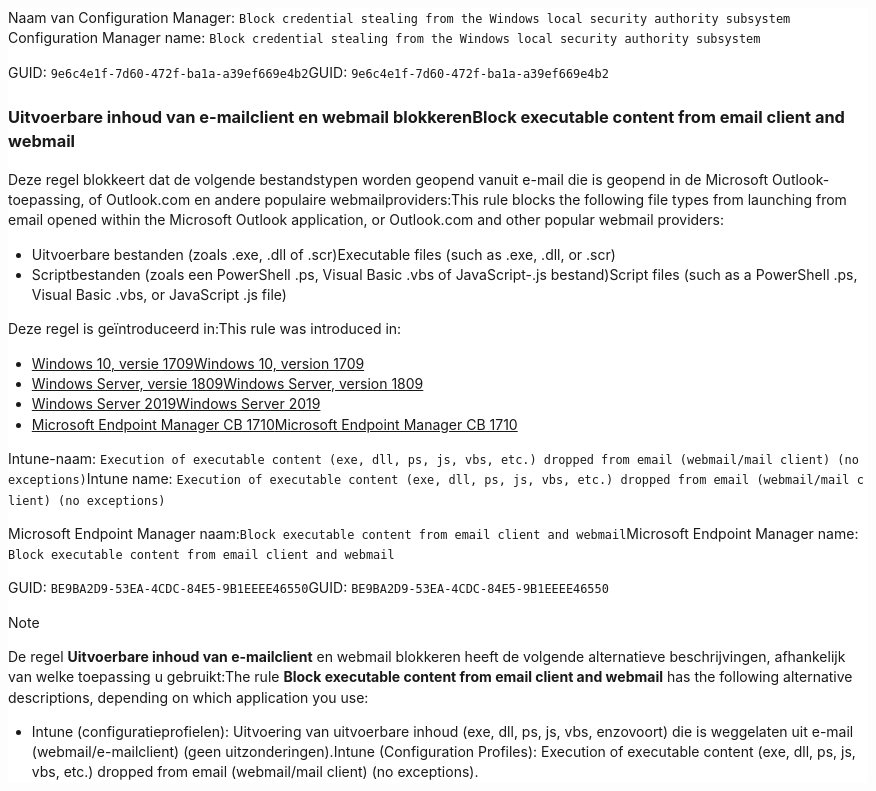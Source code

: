 <span data-ttu-id="3e860-316">Naam van Configuration Manager: `Block credential stealing from the Windows local security authority subsystem`</span><span class="sxs-lookup"><span data-stu-id="3e860-316">Configuration Manager name: `Block credential stealing from the Windows local security authority subsystem`</span></span>

<span data-ttu-id="3e860-317">GUID: `9e6c4e1f-7d60-472f-ba1a-a39ef669e4b2`</span><span class="sxs-lookup"><span data-stu-id="3e860-317">GUID: `9e6c4e1f-7d60-472f-ba1a-a39ef669e4b2`</span></span>

### <a name="block-executable-content-from-email-client-and-webmail"></a><span data-ttu-id="3e860-318">Uitvoerbare inhoud van e-mailclient en webmail blokkeren</span><span class="sxs-lookup"><span data-stu-id="3e860-318">Block executable content from email client and webmail</span></span>

<span data-ttu-id="3e860-319">Deze regel blokkeert dat de volgende bestandstypen worden geopend vanuit e-mail die is geopend in de Microsoft Outlook-toepassing, of Outlook.com en andere populaire webmailproviders:</span><span class="sxs-lookup"><span data-stu-id="3e860-319">This rule blocks the following file types from launching from email opened within the Microsoft Outlook application, or Outlook.com and other popular webmail providers:</span></span>

- <span data-ttu-id="3e860-320">Uitvoerbare bestanden (zoals .exe, .dll of .scr)</span><span class="sxs-lookup"><span data-stu-id="3e860-320">Executable files (such as .exe, .dll, or .scr)</span></span>
- <span data-ttu-id="3e860-321">Scriptbestanden (zoals een PowerShell .ps, Visual Basic .vbs of JavaScript-.js bestand)</span><span class="sxs-lookup"><span data-stu-id="3e860-321">Script files (such as a PowerShell .ps, Visual Basic .vbs, or JavaScript .js file)</span></span>

<span data-ttu-id="3e860-322">Deze regel is geïntroduceerd in:</span><span class="sxs-lookup"><span data-stu-id="3e860-322">This rule was introduced in:</span></span>

- [<span data-ttu-id="3e860-323">Windows 10, versie 1709</span><span class="sxs-lookup"><span data-stu-id="3e860-323">Windows 10, version 1709</span></span>](/windows/whats-new/whats-new-windows-10-version-1709)
- [<span data-ttu-id="3e860-324">Windows Server, versie 1809</span><span class="sxs-lookup"><span data-stu-id="3e860-324">Windows Server, version 1809</span></span>](/windows-server/get-started/whats-new-in-windows-server-1809)
- [<span data-ttu-id="3e860-325">Windows Server 2019</span><span class="sxs-lookup"><span data-stu-id="3e860-325">Windows Server 2019</span></span>](/windows-server/get-started-19/whats-new-19)
- [<span data-ttu-id="3e860-326">Microsoft Endpoint Manager CB 1710</span><span class="sxs-lookup"><span data-stu-id="3e860-326">Microsoft Endpoint Manager CB 1710</span></span>](/configmgr/core/servers/manage/updates)

<span data-ttu-id="3e860-327">Intune-naam: `Execution of executable content (exe, dll, ps, js, vbs, etc.) dropped from email (webmail/mail client) (no exceptions)`</span><span class="sxs-lookup"><span data-stu-id="3e860-327">Intune name: `Execution of executable content (exe, dll, ps, js, vbs, etc.) dropped from email (webmail/mail client) (no exceptions)`</span></span>

<span data-ttu-id="3e860-328">Microsoft Endpoint Manager naam:`Block executable content from email client and webmail`</span><span class="sxs-lookup"><span data-stu-id="3e860-328">Microsoft Endpoint Manager name: `Block executable content from email client and webmail`</span></span>

<span data-ttu-id="3e860-329">GUID: `BE9BA2D9-53EA-4CDC-84E5-9B1EEEE46550`</span><span class="sxs-lookup"><span data-stu-id="3e860-329">GUID: `BE9BA2D9-53EA-4CDC-84E5-9B1EEEE46550`</span></span>

> [!NOTE]
> <span data-ttu-id="3e860-330">De regel **Uitvoerbare inhoud van e-mailclient** en webmail blokkeren heeft de volgende alternatieve beschrijvingen, afhankelijk van welke toepassing u gebruikt:</span><span class="sxs-lookup"><span data-stu-id="3e860-330">The rule **Block executable content from email client and webmail** has the following alternative descriptions, depending on which application you use:</span></span>
>
> - <span data-ttu-id="3e860-331">Intune (configuratieprofielen): Uitvoering van uitvoerbare inhoud (exe, dll, ps, js, vbs, enzovoort) die is weggelaten uit e-mail (webmail/e-mailclient) (geen uitzonderingen).</span><span class="sxs-lookup"><span data-stu-id="3e860-331">Intune (Configuration Profiles): Execution of executable content (exe, dll, ps, js, vbs, etc.) dropped from email (webmail/mail client) (no exceptions).</span></span>